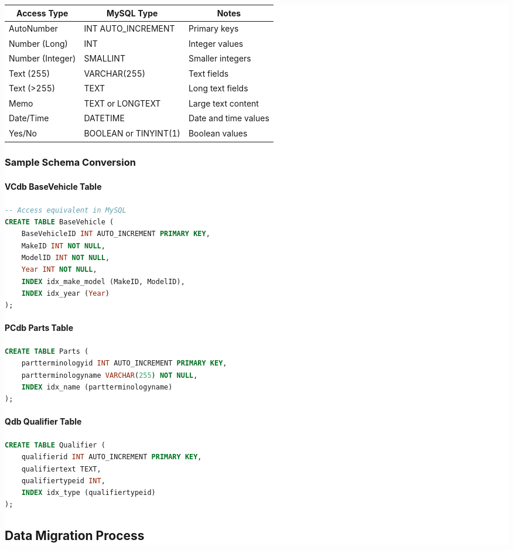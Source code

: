 | Access Type | MySQL Type | Notes |
|-------------|------------|-------|
| AutoNumber | INT AUTO_INCREMENT | Primary keys |
| Number (Long) | INT | Integer values |
| Number (Integer) | SMALLINT | Smaller integers |
| Text (255) | VARCHAR(255) | Text fields |
| Text (>255) | TEXT | Long text fields |
| Memo | TEXT or LONGTEXT | Large text content |
| Date/Time | DATETIME | Date and time values |
| Yes/No | BOOLEAN or TINYINT(1) | Boolean values |

### Sample Schema Conversion

#### VCdb BaseVehicle Table
```sql
-- Access equivalent in MySQL
CREATE TABLE BaseVehicle (
    BaseVehicleID INT AUTO_INCREMENT PRIMARY KEY,
    MakeID INT NOT NULL,
    ModelID INT NOT NULL,
    Year INT NOT NULL,
    INDEX idx_make_model (MakeID, ModelID),
    INDEX idx_year (Year)
);
```

#### PCdb Parts Table
```sql
CREATE TABLE Parts (
    partterminologyid INT AUTO_INCREMENT PRIMARY KEY,
    partterminologyname VARCHAR(255) NOT NULL,
    INDEX idx_name (partterminologyname)
);
```

#### Qdb Qualifier Table
```sql
CREATE TABLE Qualifier (
    qualifierid INT AUTO_INCREMENT PRIMARY KEY,
    qualifiertext TEXT,
    qualifiertypeid INT,
    INDEX idx_type (qualifiertypeid)
);
```

## Data Migration Process
